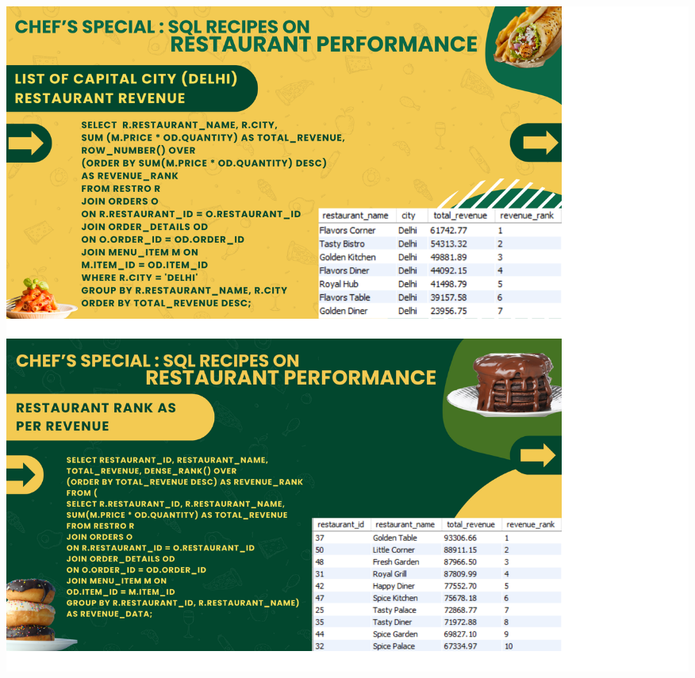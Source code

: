   <img src="https://github.com/datawithbiswajeet/Food_Delivery_Buisness_Analysis_SQL_Advance/blob/main/10.png" width="700"><br><br>
  <img src="https://github.com/datawithbiswajeet/Food_Delivery_Buisness_Analysis_SQL_Advance/blob/main/11.png" width="700"><br><br>